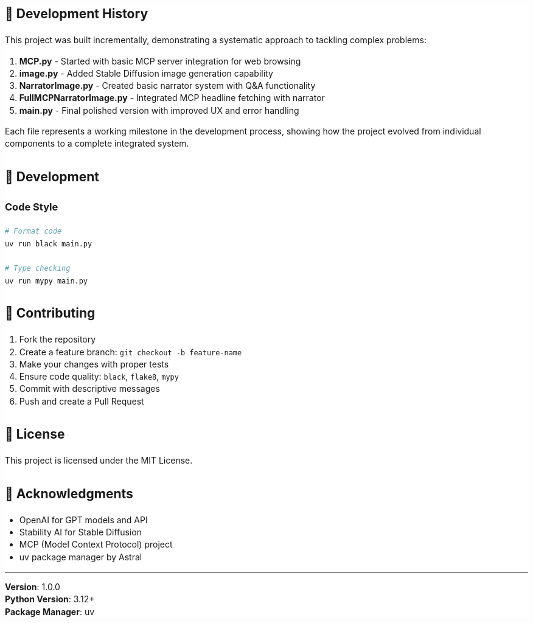 ## 🚀 Development History

This project was built incrementally, demonstrating a systematic approach to tackling complex problems:

1. **MCP.py** - Started with basic MCP server integration for web browsing
2. **image.py** - Added Stable Diffusion image generation capability  
3. **NarratorImage.py** - Created basic narrator system with Q&A functionality
4. **FullMCPNarratorImage.py** - Integrated MCP headline fetching with narrator
5. **main.py** - Final polished version with improved UX and error handling

Each file represents a working milestone in the development process, showing how the project evolved from individual components to a complete integrated system.

## 🔧 Development

### Code Style
```bash
# Format code
uv run black main.py

# Type checking  
uv run mypy main.py
```

## 🤝 Contributing

1. Fork the repository
2. Create a feature branch: `git checkout -b feature-name`
3. Make your changes with proper tests
4. Ensure code quality: `black`, `flake8`, `mypy`
5. Commit with descriptive messages
6. Push and create a Pull Request

## 📝 License

This project is licensed under the MIT License.

## 🙏 Acknowledgments

- OpenAI for GPT models and API
- Stability AI for Stable Diffusion
- MCP (Model Context Protocol) project
- uv package manager by Astral

---

**Version**: 1.0.0  
**Python Version**: 3.12+  
**Package Manager**: uv